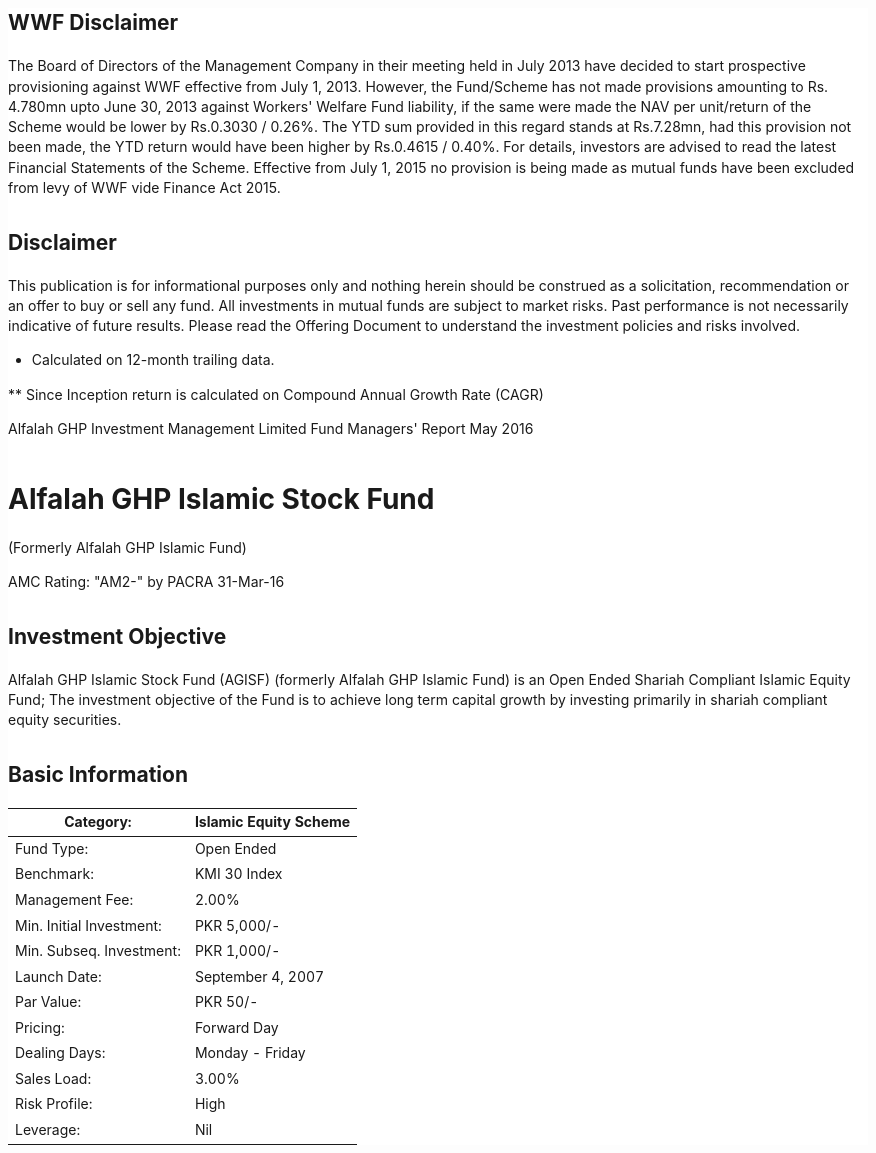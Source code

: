 ## WWF Disclaimer

The Board of Directors of the Management Company in their meeting held in July 2013 have decided to start prospective provisioning against WWF effective from July 1, 2013. However, the Fund/Scheme has not made provisions amounting to Rs. 4.780mn upto June 30, 2013 against Workers' Welfare Fund liability, if the same were made the NAV per unit/return of the Scheme would be lower by Rs.0.3030 / 0.26%. The YTD sum provided in this regard stands at Rs.7.28mn, had this provision not been made, the YTD return would have been higher by Rs.0.4615 / 0.40%. For details, investors are advised to read the latest Financial Statements of the Scheme. Effective from July 1, 2015 no provision is being made as mutual funds have been excluded from levy of WWF vide Finance Act 2015.

## Disclaimer

This publication is for informational purposes only and nothing herein should be construed as a solicitation, recommendation or an offer to buy or sell any fund. All investments in mutual funds are subject to market risks. Past performance is not necessarily indicative of future results. Please read the Offering Document to understand the investment policies and risks involved.

* Calculated on 12-month trailing data.

** Since Inception return is calculated on Compound Annual Growth Rate (CAGR)

Alfalah GHP Investment Management Limited Fund Managers' Report May 2016

# Alfalah GHP Islamic Stock Fund

(Formerly Alfalah GHP Islamic Fund)

AMC Rating: "AM2-" by PACRA 31-Mar-16

## Investment Objective

Alfalah GHP Islamic Stock Fund (AGISF) (formerly Alfalah GHP Islamic Fund) is an Open Ended Shariah Compliant Islamic Equity Fund; The investment objective of the Fund is to achieve long term capital growth by investing primarily in shariah compliant equity securities.

## Basic Information

|Category:|Islamic Equity Scheme|
|---|---|
|Fund Type:|Open Ended|
|Benchmark:|KMI 30 Index|
|Management Fee:|2.00%|
|Min. Initial Investment:|PKR 5,000/-|
|Min. Subseq. Investment:|PKR 1,000/-|
|Launch Date:|September 4, 2007|
|Par Value:|PKR 50/-|
|Pricing:|Forward Day|
|Dealing Days:|Monday - Friday|
|Sales Load:|3.00%|
|Risk Profile:|High|
|Leverage:|Nil|
